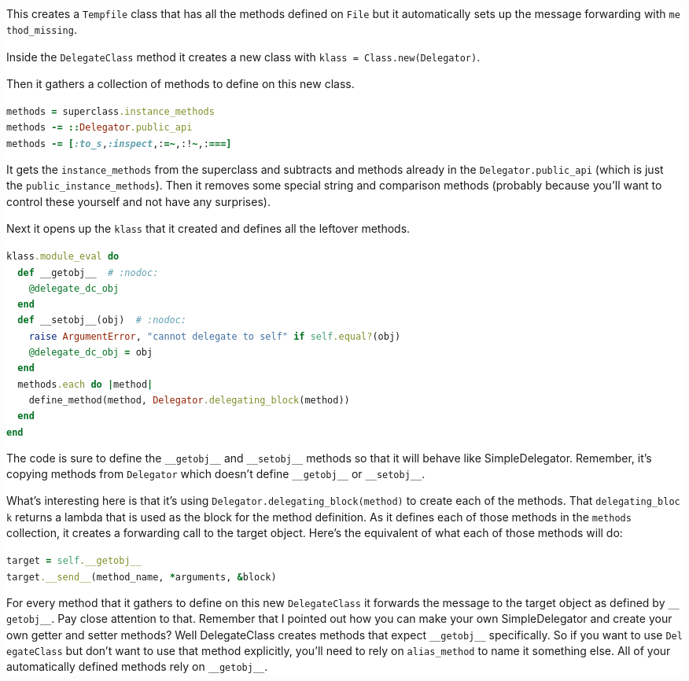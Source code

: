 This creates a `Tempfile` class that has all the methods defined on `File` but
it automatically sets up the message forwarding with `method_missing`.

Inside the `DelegateClass` method it creates a new class with
`klass = Class.new(Delegator)`.

Then it gathers a collection of methods to define on this new class.

```ruby
methods = superclass.instance_methods
methods -= ::Delegator.public_api
methods -= [:to_s,:inspect,:=~,:!~,:===]
```

It gets the `instance_methods` from the superclass and subtracts and methods
already in the `Delegator.public_api` (which is just the
`public_instance_methods`). Then it removes some special string and comparison
methods (probably because you’ll want to control these yourself and not have
any surprises).

Next it opens up the `klass` that it created and defines all the leftover methods.

```ruby
klass.module_eval do
  def __getobj__  # :nodoc:
    @delegate_dc_obj
  end
  def __setobj__(obj)  # :nodoc:
    raise ArgumentError, "cannot delegate to self" if self.equal?(obj)
    @delegate_dc_obj = obj
  end
  methods.each do |method|
    define_method(method, Delegator.delegating_block(method))
  end
end
```

The code is sure to define the `__getobj__` and `__setobj__` methods so that it
will behave like SimpleDelegator. Remember, it’s copying methods from `Delegator`
which doesn’t define `__getobj__` or `__setobj__`.

What’s interesting here is that it’s using `Delegator.delegating_block(method)`
to create each of the methods. That `delegating_block` returns a lambda that is
used as the block for the method definition. As it defines each of those methods
in the `methods` collection, it creates a forwarding call to the target object.
Here’s the equivalent of what each of those methods will do:

```ruby
target = self.__getobj__
target.__send__(method_name, *arguments, &block)
```

For every method that it gathers to define on this new `DelegateClass` it
forwards the message to the target object as defined by `__getobj__`. Pay close
attention to that. Remember that I pointed out how you can make your own
SimpleDelegator and create your own getter and setter methods? Well
DelegateClass creates methods that expect `__getobj__` specifically. So if you
want to use `DelegateClass` but don’t want to use that method explicitly, you’ll
need to rely on `alias_method` to name it something else. All of your
automatically defined methods rely on `__getobj__`.


[0]: http://www.saturnflyer.com/blog/jim/2013/03/21/ruby-delegate-rb-secrets/
[1]: http://www.jonathanleighton.com/articles/2011/initialize_clone-initialize_dup-and-initialize_copy-in-ruby/